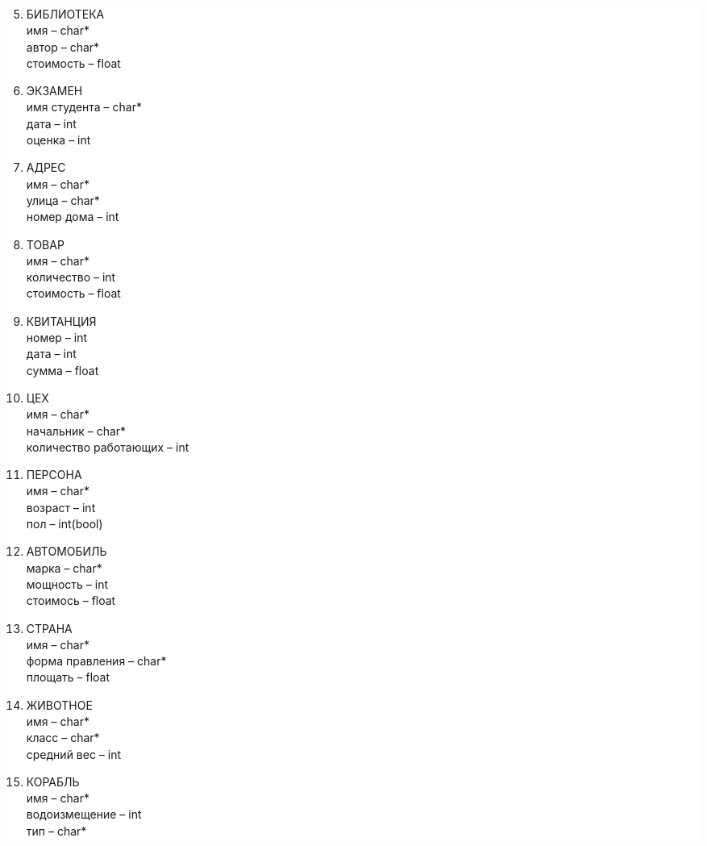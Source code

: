 5. БИБЛИОТЕКА\
имя – char*\
автор – char*\
стоимость – float

6. ЭКЗАМЕН\
имя студента – char*\
дата – int\
оценка – int

7. АДРЕС\
имя – char*\
улица – char*\
номер дома – int

8. ТОВАР\
имя – char*\
количество – int\
стоимость – float

9. КВИТАНЦИЯ\
номер – int\
дата – int\
сумма – float

10. ЦЕХ\
имя – char*\
начальник – char*\
количество работающих – int

11. ПЕРСОНА\
имя – char*\
возраст – int\
пол – int(bool)

12. АВТОМОБИЛЬ\
марка – char*\
мощность – int\
стоимось – float

13. СТРАНА\
имя – char*\
форма правления – char*\
площать – float

14. ЖИВОТНОЕ\
имя – char*\
класс – char*\
средний вес – int

15. КОРАБЛЬ\
имя – char*\
водоизмещение – int\
тип – char*
